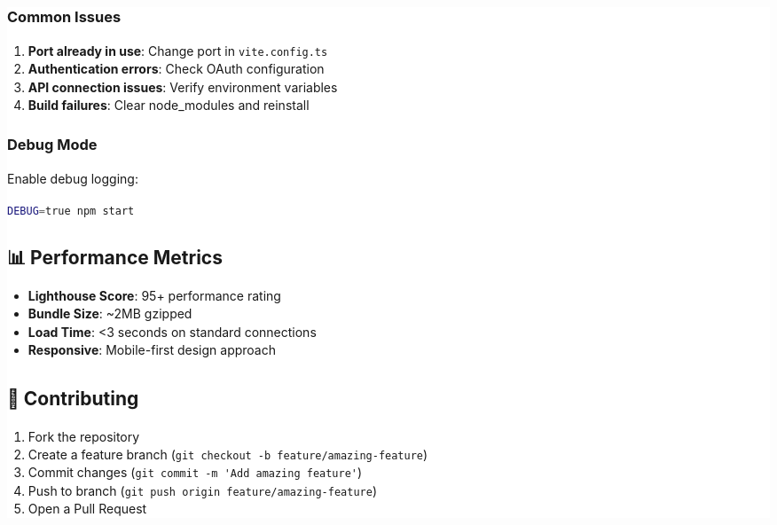 ### Common Issues
1. **Port already in use**: Change port in `vite.config.ts`
2. **Authentication errors**: Check OAuth configuration
3. **API connection issues**: Verify environment variables
4. **Build failures**: Clear node_modules and reinstall

### Debug Mode
Enable debug logging:
```bash
DEBUG=true npm start
```

## 📊 Performance Metrics
- **Lighthouse Score**: 95+ performance rating
- **Bundle Size**: ~2MB gzipped
- **Load Time**: <3 seconds on standard connections
- **Responsive**: Mobile-first design approach

## 🤝 Contributing

1. Fork the repository
2. Create a feature branch (`git checkout -b feature/amazing-feature`)
3. Commit changes (`git commit -m 'Add amazing feature'`)
4. Push to branch (`git push origin feature/amazing-feature`)
5. Open a Pull Request

